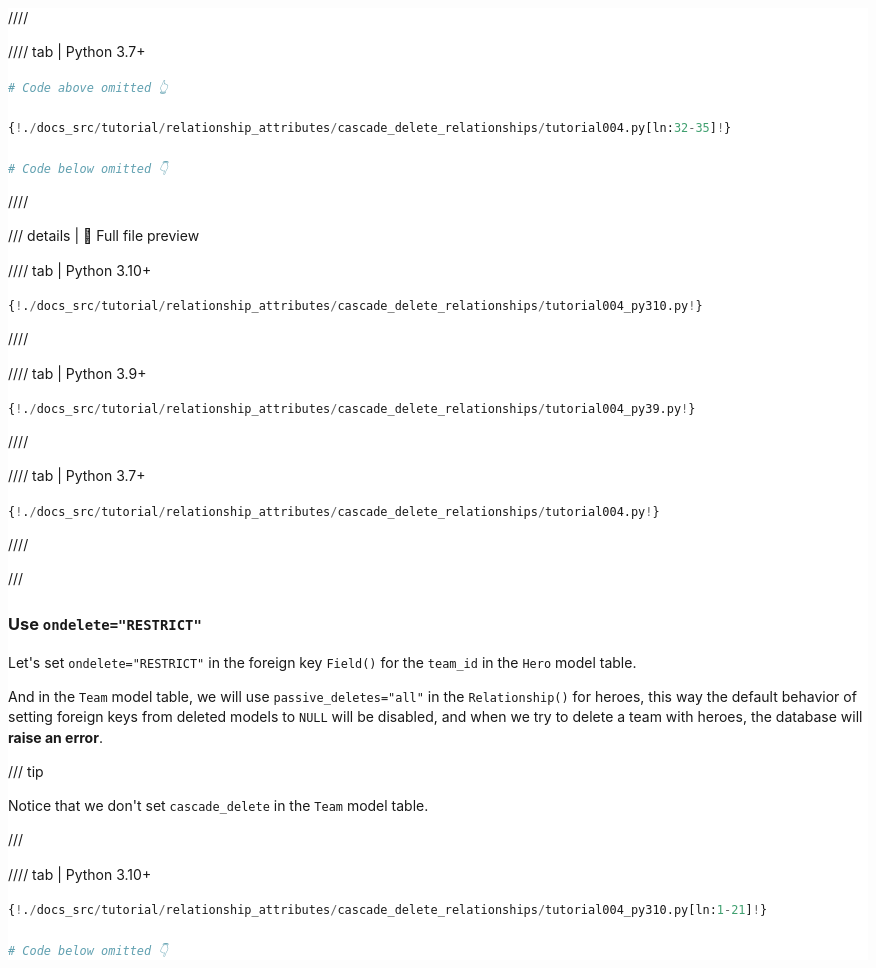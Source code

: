 ////

//// tab | Python 3.7+

```Python hl_lines="6"
# Code above omitted 👆

{!./docs_src/tutorial/relationship_attributes/cascade_delete_relationships/tutorial004.py[ln:32-35]!}

# Code below omitted 👇
```

////

/// details | 👀 Full file preview

//// tab | Python 3.10+

```Python
{!./docs_src/tutorial/relationship_attributes/cascade_delete_relationships/tutorial004_py310.py!}
```

////

//// tab | Python 3.9+

```Python
{!./docs_src/tutorial/relationship_attributes/cascade_delete_relationships/tutorial004_py39.py!}
```

////

//// tab | Python 3.7+

```Python
{!./docs_src/tutorial/relationship_attributes/cascade_delete_relationships/tutorial004.py!}
```

////

///

### Use `ondelete="RESTRICT"`

Let's set `ondelete="RESTRICT"` in the foreign key `Field()` for the `team_id` in the `Hero` model table.

And in the `Team` model table, we will use `passive_deletes="all"` in the `Relationship()` for heroes, this way the default behavior of setting foreign keys from deleted models to `NULL` will be disabled, and when we try to delete a team with heroes, the database will **raise an error**.

/// tip

Notice that we don't set `cascade_delete` in the `Team` model table.

///

//// tab | Python 3.10+

```Python hl_lines="9  19"
{!./docs_src/tutorial/relationship_attributes/cascade_delete_relationships/tutorial004_py310.py[ln:1-21]!}

# Code below omitted 👇
```
